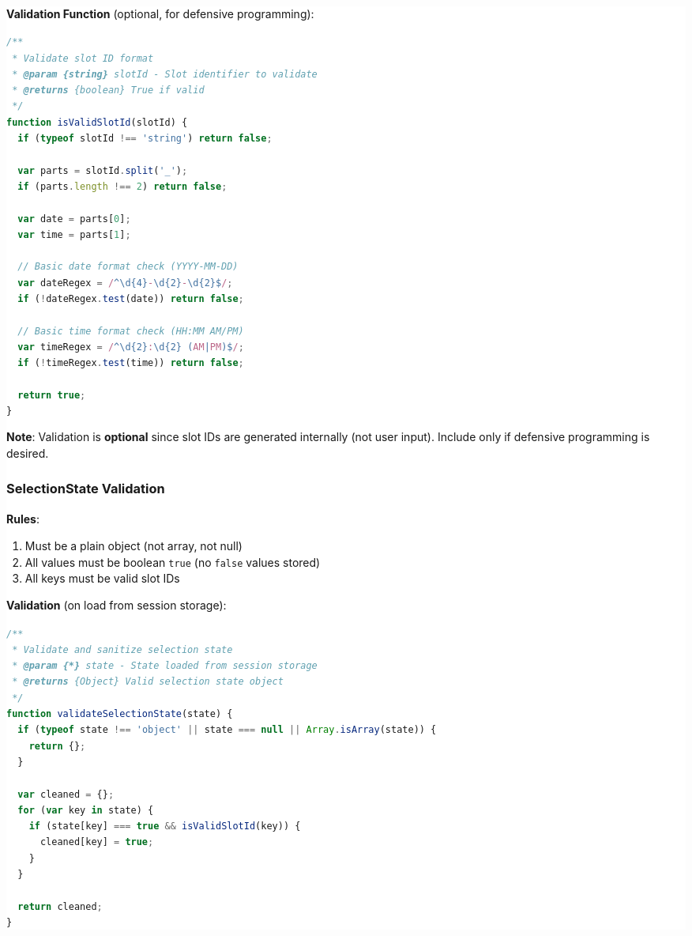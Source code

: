 **Validation Function** (optional, for defensive programming):
```javascript
/**
 * Validate slot ID format
 * @param {string} slotId - Slot identifier to validate
 * @returns {boolean} True if valid
 */
function isValidSlotId(slotId) {
  if (typeof slotId !== 'string') return false;

  var parts = slotId.split('_');
  if (parts.length !== 2) return false;

  var date = parts[0];
  var time = parts[1];

  // Basic date format check (YYYY-MM-DD)
  var dateRegex = /^\d{4}-\d{2}-\d{2}$/;
  if (!dateRegex.test(date)) return false;

  // Basic time format check (HH:MM AM/PM)
  var timeRegex = /^\d{2}:\d{2} (AM|PM)$/;
  if (!timeRegex.test(time)) return false;

  return true;
}
```

**Note**: Validation is **optional** since slot IDs are generated internally (not user input). Include only if defensive programming is desired.

### SelectionState Validation

**Rules**:
1. Must be a plain object (not array, not null)
2. All values must be boolean `true` (no `false` values stored)
3. All keys must be valid slot IDs

**Validation** (on load from session storage):
```javascript
/**
 * Validate and sanitize selection state
 * @param {*} state - State loaded from session storage
 * @returns {Object} Valid selection state object
 */
function validateSelectionState(state) {
  if (typeof state !== 'object' || state === null || Array.isArray(state)) {
    return {};
  }

  var cleaned = {};
  for (var key in state) {
    if (state[key] === true && isValidSlotId(key)) {
      cleaned[key] = true;
    }
  }

  return cleaned;
}
```


  [slotId: string]: boolean
  [dateString: string]: TimeSlot[]